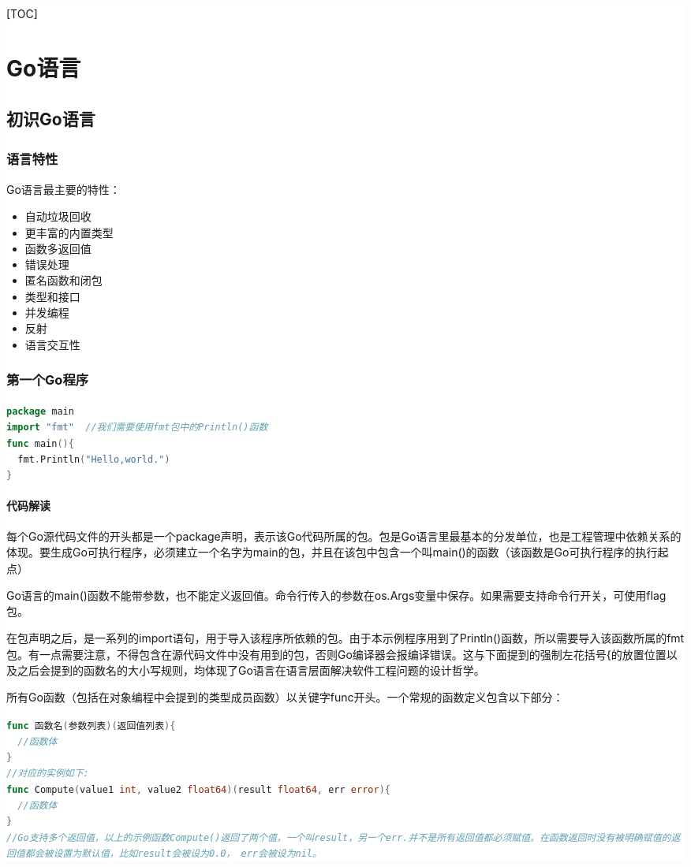 [TOC]

# Go语言

## 初识Go语言

### 语言特性

Go语言最主要的特性： 

- 自动垃圾回收
- 更丰富的内置类型
- 函数多返回值
- 错误处理
- 匿名函数和闭包
- 类型和接口
- 并发编程
- 反射
- 语言交互性


### 第一个Go程序

```go
package main
import "fmt"  //我们需要使用fmt包中的Println()函数
func main(){
  fmt.Println("Hello,world.")
}
```

#### 代码解读

每个Go源代码文件的开头都是一个package声明，表示该Go代码所属的包。包是Go语言里最基本的分发单位，也是工程管理中依赖关系的体现。要生成Go可执行程序，必须建立一个名字为main的包，并且在该包中包含一个叫main()的函数（该函数是Go可执行程序的执行起点） 

Go语言的main()函数不能带参数，也不能定义返回值。命令行传入的参数在os.Args变量中保存。如果需要支持命令行开关，可使用flag包。

在包声明之后，是一系列的import语句，用于导入该程序所依赖的包。由于本示例程序用到了Println()函数，所以需要导入该函数所属的fmt包。有一点需要注意，不得包含在源代码文件中没有用到的包，否则Go编译器会报编译错误。这与下面提到的强制左花括号{的放置位置以及之后会提到的函数名的大小写规则，均体现了Go语言在语言层面解决软件工程问题的设计哲学。

所有Go函数（包括在对象编程中会提到的类型成员函数）以关键字func开头。一个常规的函数定义包含以下部分：

```go
func 函数名(参数列表)(返回值列表){
  //函数体
}
//对应的实例如下:
func Compute(value1 int, value2 float64)(result float64, err error){
  //函数体
}
//Go支持多个返回值，以上的示例函数Compute()返回了两个值，一个叫result，另一个err.并不是所有返回值都必须赋值。在函数返回时没有被明确赋值的返回值都会被设置为默认值，比如result会被设为0.0， err会被设为nil。
```
